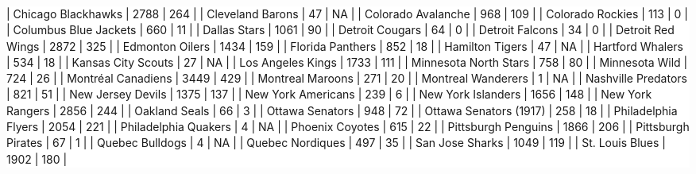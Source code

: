 | Chicago Blackhawks          |    2788 |                                                                                        264 |
| Cleveland Barons            |      47 |                                                                                         NA |
| Colorado Avalanche          |     968 |                                                                                        109 |
| Colorado Rockies            |     113 |                                                                                          0 |
| Columbus Blue Jackets       |     660 |                                                                                         11 |
| Dallas Stars                |    1061 |                                                                                         90 |
| Detroit Cougars             |      64 |                                                                                          0 |
| Detroit Falcons             |      34 |                                                                                          0 |
| Detroit Red Wings           |    2872 |                                                                                        325 |
| Edmonton Oilers             |    1434 |                                                                                        159 |
| Florida Panthers            |     852 |                                                                                         18 |
| Hamilton Tigers             |      47 |                                                                                         NA |
| Hartford Whalers            |     534 |                                                                                         18 |
| Kansas City Scouts          |      27 |                                                                                         NA |
| Los Angeles Kings           |    1733 |                                                                                        111 |
| Minnesota North Stars       |     758 |                                                                                         80 |
| Minnesota Wild              |     724 |                                                                                         26 |
| Montréal Canadiens          |    3449 |                                                                                        429 |
| Montreal Maroons            |     271 |                                                                                         20 |
| Montreal Wanderers          |       1 |                                                                                         NA |
| Nashville Predators         |     821 |                                                                                         51 |
| New Jersey Devils           |    1375 |                                                                                        137 |
| New York Americans          |     239 |                                                                                          6 |
| New York Islanders          |    1656 |                                                                                        148 |
| New York Rangers            |    2856 |                                                                                        244 |
| Oakland Seals               |      66 |                                                                                          3 |
| Ottawa Senators             |     948 |                                                                                         72 |
| Ottawa Senators (1917)      |     258 |                                                                                         18 |
| Philadelphia Flyers         |    2054 |                                                                                        221 |
| Philadelphia Quakers        |       4 |                                                                                         NA |
| Phoenix Coyotes             |     615 |                                                                                         22 |
| Pittsburgh Penguins         |    1866 |                                                                                        206 |
| Pittsburgh Pirates          |      67 |                                                                                          1 |
| Quebec Bulldogs             |       4 |                                                                                         NA |
| Quebec Nordiques            |     497 |                                                                                         35 |
| San Jose Sharks             |    1049 |                                                                                        119 |
| St. Louis Blues             |    1902 |                                                                                        180 |